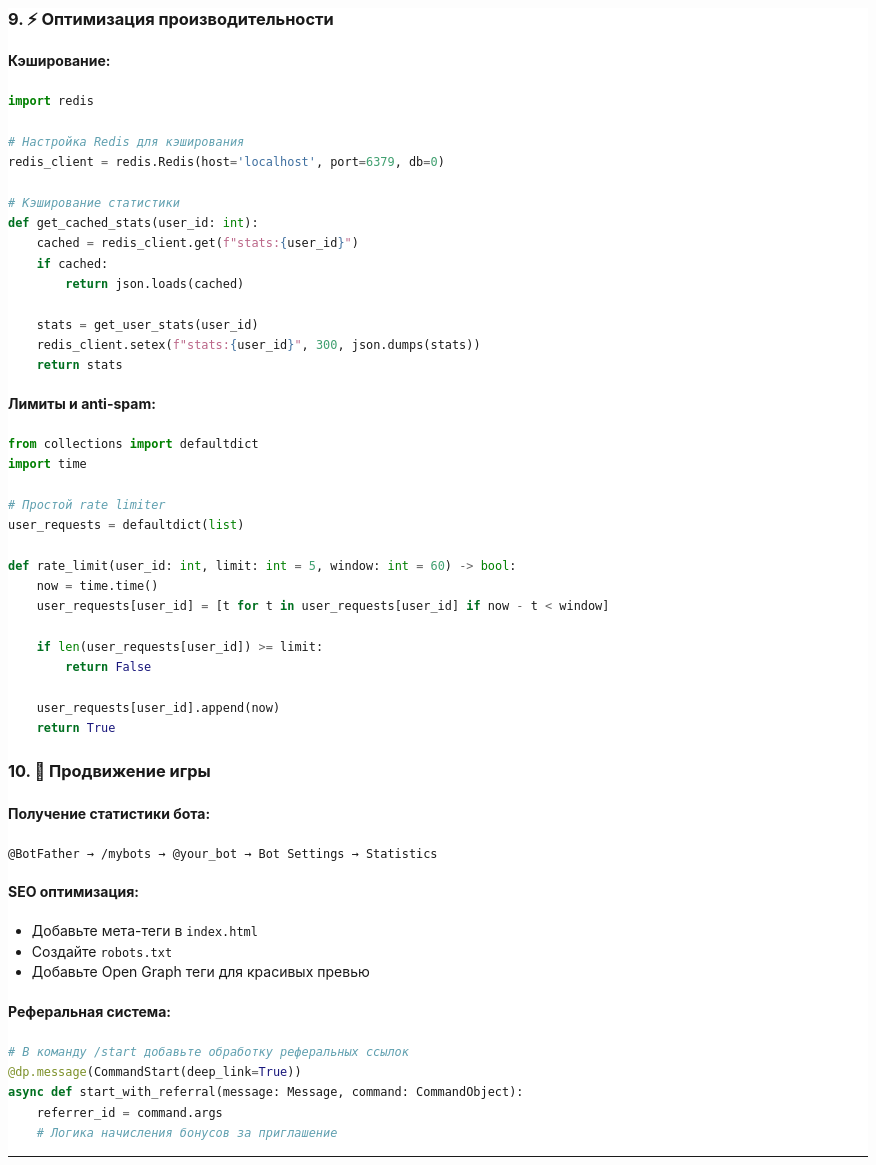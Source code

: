 ### 9. ⚡ Оптимизация производительности

#### Кэширование:
```python
import redis

# Настройка Redis для кэширования
redis_client = redis.Redis(host='localhost', port=6379, db=0)

# Кэширование статистики
def get_cached_stats(user_id: int):
    cached = redis_client.get(f"stats:{user_id}")
    if cached:
        return json.loads(cached)
    
    stats = get_user_stats(user_id)
    redis_client.setex(f"stats:{user_id}", 300, json.dumps(stats))
    return stats
```

#### Лимиты и anti-spam:
```python
from collections import defaultdict
import time

# Простой rate limiter
user_requests = defaultdict(list)

def rate_limit(user_id: int, limit: int = 5, window: int = 60) -> bool:
    now = time.time()
    user_requests[user_id] = [t for t in user_requests[user_id] if now - t < window]
    
    if len(user_requests[user_id]) >= limit:
        return False
    
    user_requests[user_id].append(now)
    return True
```

### 10. 🎯 Продвижение игры

#### Получение статистики бота:
```
@BotFather → /mybots → @your_bot → Bot Settings → Statistics
```

#### SEO оптимизация:
- Добавьте мета-теги в `index.html`
- Создайте `robots.txt`
- Добавьте Open Graph теги для красивых превью

#### Реферальная система:
```python
# В команду /start добавьте обработку реферальных ссылок
@dp.message(CommandStart(deep_link=True))
async def start_with_referral(message: Message, command: CommandObject):
    referrer_id = command.args
    # Логика начисления бонусов за приглашение
```

---